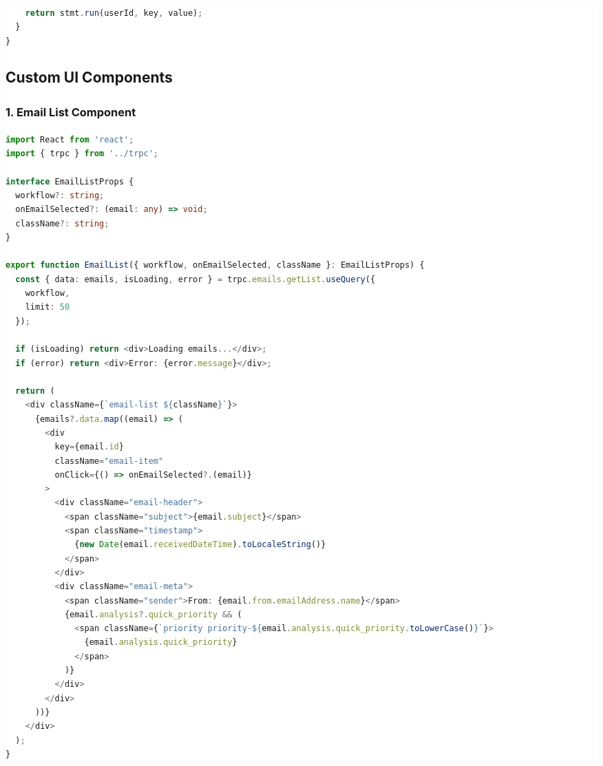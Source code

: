 ```typescript
    return stmt.run(userId, key, value);
  }
}
```

## Custom UI Components

### 1. Email List Component

```typescript
import React from 'react';
import { trpc } from '../trpc';

interface EmailListProps {
  workflow?: string;
  onEmailSelected?: (email: any) => void;
  className?: string;
}

export function EmailList({ workflow, onEmailSelected, className }: EmailListProps) {
  const { data: emails, isLoading, error } = trpc.emails.getList.useQuery({
    workflow,
    limit: 50
  });

  if (isLoading) return <div>Loading emails...</div>;
  if (error) return <div>Error: {error.message}</div>;

  return (
    <div className={`email-list ${className}`}>
      {emails?.data.map((email) => (
        <div
          key={email.id}
          className="email-item"
          onClick={() => onEmailSelected?.(email)}
        >
          <div className="email-header">
            <span className="subject">{email.subject}</span>
            <span className="timestamp">
              {new Date(email.receivedDateTime).toLocaleString()}
            </span>
          </div>
          <div className="email-meta">
            <span className="sender">From: {email.from.emailAddress.name}</span>
            {email.analysis?.quick_priority && (
              <span className={`priority priority-${email.analysis.quick_priority.toLowerCase()}`}>
                {email.analysis.quick_priority}
              </span>
            )}
          </div>
        </div>
      ))}
    </div>
  );
}
```
